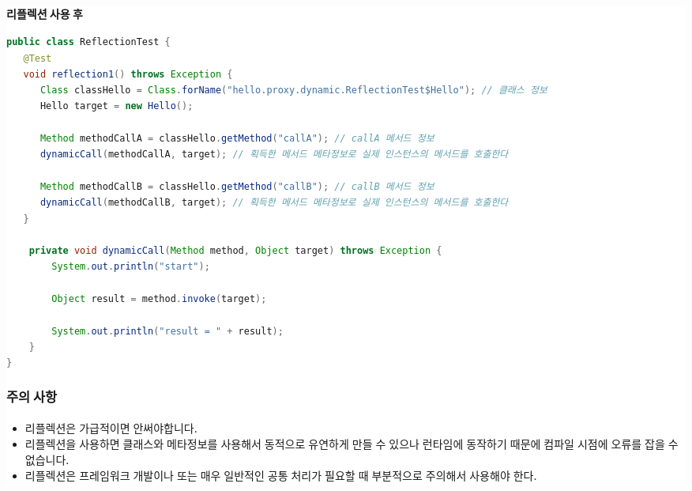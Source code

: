 **리플렉션 사용 후**

```java
public class ReflectionTest {
   @Test
   void reflection1() throws Exception {
      Class classHello = Class.forName("hello.proxy.dynamic.ReflectionTest$Hello"); // 클래스 정보
      Hello target = new Hello();
      
      Method methodCallA = classHello.getMethod("callA"); // callA 메서드 정보
      dynamicCall(methodCallA, target); // 획득한 메서드 메타정보로 실제 인스턴스의 메서드를 호출한다
      
      Method methodCallB = classHello.getMethod("callB"); // callB 메서드 정보
      dynamicCall(methodCallB, target); // 획득한 메서드 메타정보로 실제 인스턴스의 메서드를 호출한다
   }
   
    private void dynamicCall(Method method, Object target) throws Exception {
        System.out.println("start");

        Object result = method.invoke(target);

        System.out.println("result = " + result);
    }
}
```

### 주의 사항

- 리플렉션은 가급적이면 안써야합니다.
- 리플렉션을 사용하면 클래스와 메타정보를 사용해서 동적으로 유연하게 만들 수 있으나 런타임에 동작하기 때문에 컴파일 시점에 오류를 잡을 수 없습니다.
- 리플렉션은 프레임워크 개발이나 또는 매우 일반적인 공통 처리가 필요할 때 부분적으로 주의해서 사용해야 한다.